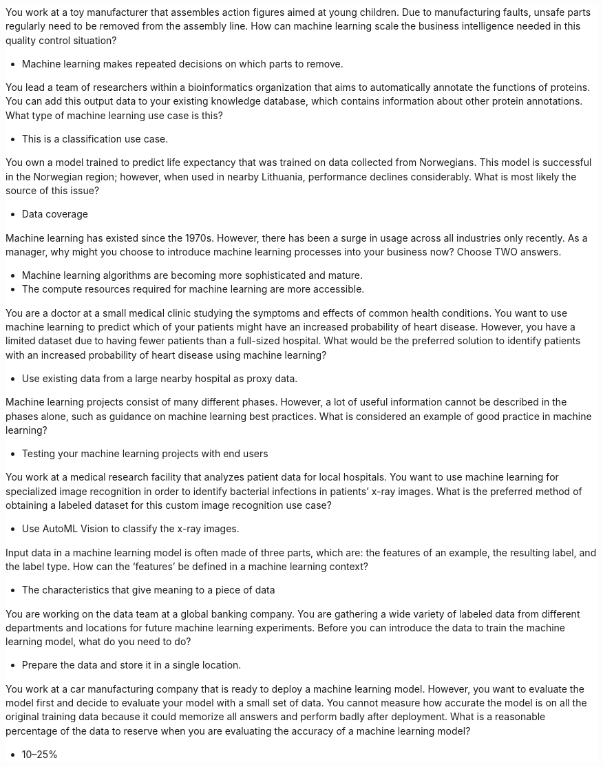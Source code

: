 You work at a toy manufacturer that assembles action figures aimed at young children. Due to manufacturing faults, unsafe parts regularly need to be removed from the assembly line. How can machine learning scale the business intelligence needed in this quality control situation?
- Machine learning makes repeated decisions on which parts to remove.

You lead a team of researchers within a bioinformatics organization that aims to automatically annotate the functions of proteins. You can add this output data to your existing knowledge database, which contains information about other protein annotations. What type of machine learning use case is this?
- This is a classification use case.

You own a model trained to predict life expectancy that was trained on data collected from Norwegians. This model is successful in the Norwegian region; however, when used in nearby Lithuania, performance declines considerably. What is most likely the source of this issue?
- Data coverage

Machine learning has existed since the 1970s. However, there has been a surge in usage across all industries only recently. As a manager, why might you choose to introduce machine learning processes into your business now? Choose TWO answers.
- Machine learning algorithms are becoming more sophisticated and mature.
- The compute resources required for machine learning are more accessible.

You are a doctor at a small medical clinic studying the symptoms and effects of common health conditions. You want to use machine learning to predict which of your patients might have an increased probability of heart disease. However, you have a limited dataset due to having fewer patients than a full-sized hospital. What would be the preferred solution to identify patients with an increased probability of heart disease using machine learning?
- Use existing data from a large nearby hospital as proxy data.

Machine learning projects consist of many different phases. However, a lot of useful information cannot be described in the phases alone, such as guidance on machine learning best practices. What is considered an example of good practice in machine learning?
- Testing your machine learning projects with end users

You work at a medical research facility that analyzes patient data for local hospitals. You want to use machine learning for specialized image recognition in order to identify bacterial infections in patients’ x-ray images. What is the preferred method of obtaining a labeled dataset for this custom image recognition use case?
- Use AutoML Vision to classify the x-ray images.

Input data in a machine learning model is often made of three parts, which are: the features of an example, the resulting label, and the label type. How can the ‘features’ be defined in a machine learning context?
- The characteristics that give meaning to a piece of data

You are working on the data team at a global banking company. You are gathering a wide variety of labeled data from different departments and locations for future machine learning experiments. Before you can introduce the data to train the machine learning model, what do you need to do?
- Prepare the data and store it in a single location.

You work at a car manufacturing company that is ready to deploy a machine learning model. However, you want to evaluate the model first and decide to evaluate your model with a small set of data. You cannot measure how accurate the model is on all the original training data because it could memorize all answers and perform badly after deployment. What is a reasonable percentage of the data to reserve when you are evaluating the accuracy of a machine learning model?
- 10–25%
